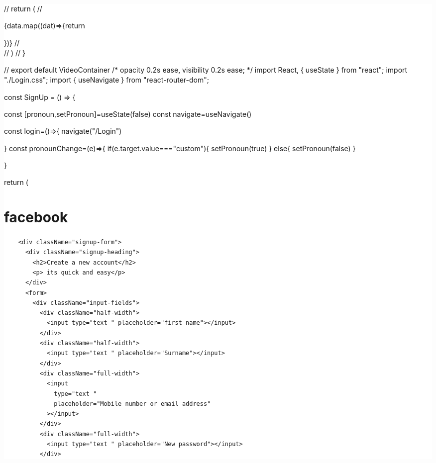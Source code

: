 
//   return (
//     <div  className='flex flex-wrap' >
{data.map((dat)=>{return
<Link to {"/watch?"+id}>
<VideoCard 
//       info={dat}/> </Link>})}
//      </div>
//   )
// }

// export default VideoContainer
/* opacity 0.2s ease, visibility 0.2s ease;   */
import React, { useState } from "react";
import "./Login.css";
import { useNavigate } from "react-router-dom";



const SignUp = () => {

  const [pronoun,setPronoun]=useState(false)
  const navigate=useNavigate()

  const login=()=>{
    navigate("/Login")


  }
  const pronounChange=(e)=>{
    if(e.target.value==="custom"){
      setPronoun(true)
    } else{
      setPronoun(false)
    }

   
  }

  return (
    <div>
      <div className="main-div">
        <h1 id="logo">facebook</h1>

        <div className="signup-form">
          <div className="signup-heading">
            <h2>Create a new account</h2>
            <p> its quick and easy</p>
          </div>
          <form>
            <div className="input-fields">
              <div className="half-width">
                <input type="text " placeholder="first name"></input>
              </div>
              <div className="half-width">
                <input type="text " placeholder="Surname"></input>
              </div>
              <div className="full-width">
                <input
                  type="text "
                  placeholder="Mobile number or email address"
                ></input>
              </div>
              <div className="full-width">
                <input type="text " placeholder="New password"></input>
              </div>
